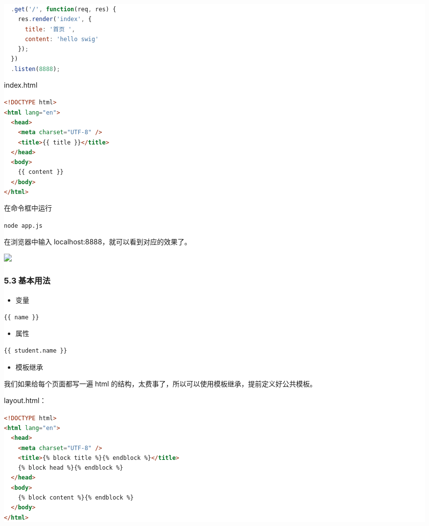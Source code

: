 ```js
  .get('/', function(req, res) {
    res.render('index', {
      title: '首页 ',
      content: 'hello swig'
    });
  })
  .listen(8888);
```

index.html

```html
<!DOCTYPE html>
<html lang="en">
  <head>
    <meta charset="UTF-8" />
    <title>{{ title }}</title>
  </head>
  <body>
    {{ content }}
  </body>
</html>
```

在命令框中运行

```bash
node app.js
```

在浏览器中输入 localhost:8888，就可以看到对应的效果了。

![](http://cdn.jinyueyue.cn/15488167068729.jpg)

### 5.3 基本用法

- 变量

```html
{{ name }}
```

- 属性

```html
{{ student.name }}
```

- 模板继承

我们如果给每个页面都写一遍 html 的结构，太费事了，所以可以使用模板继承，提前定义好公共模板。

layout.html：

```html
<!DOCTYPE html>
<html lang="en">
  <head>
    <meta charset="UTF-8" />
    <title>{% block title %}{% endblock %}</title>
    {% block head %}{% endblock %}
  </head>
  <body>
    {% block content %}{% endblock %}
  </body>
</html>
```
